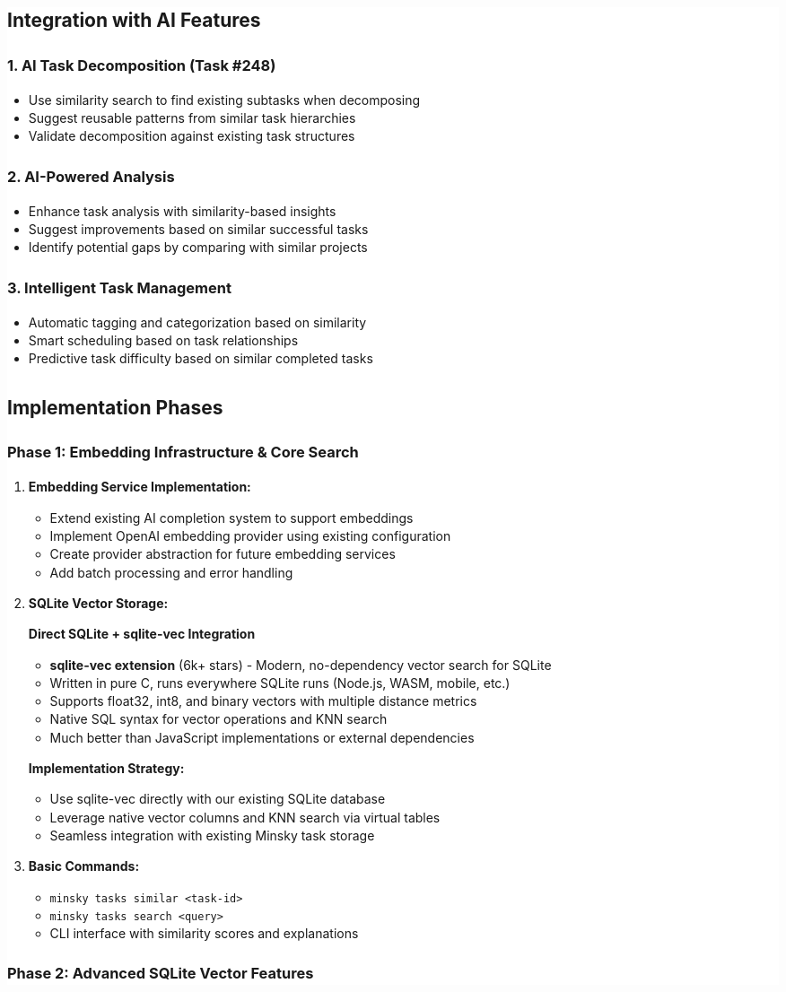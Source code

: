 ## Integration with AI Features

### 1. AI Task Decomposition (Task #248)

- Use similarity search to find existing subtasks when decomposing
- Suggest reusable patterns from similar task hierarchies
- Validate decomposition against existing task structures

### 2. AI-Powered Analysis

- Enhance task analysis with similarity-based insights
- Suggest improvements based on similar successful tasks
- Identify potential gaps by comparing with similar projects

### 3. Intelligent Task Management

- Automatic tagging and categorization based on similarity
- Smart scheduling based on task relationships
- Predictive task difficulty based on similar completed tasks

## Implementation Phases

### Phase 1: Embedding Infrastructure & Core Search

1. **Embedding Service Implementation:**

   - Extend existing AI completion system to support embeddings
   - Implement OpenAI embedding provider using existing configuration
   - Create provider abstraction for future embedding services
   - Add batch processing and error handling

2. **SQLite Vector Storage:**

   **Direct SQLite + sqlite-vec Integration**

   - **sqlite-vec extension** (6k+ stars) - Modern, no-dependency vector search for SQLite
   - Written in pure C, runs everywhere SQLite runs (Node.js, WASM, mobile, etc.)
   - Supports float32, int8, and binary vectors with multiple distance metrics
   - Native SQL syntax for vector operations and KNN search
   - Much better than JavaScript implementations or external dependencies

   **Implementation Strategy:**

   - Use sqlite-vec directly with our existing SQLite database
   - Leverage native vector columns and KNN search via virtual tables
   - Seamless integration with existing Minsky task storage

3. **Basic Commands:**
   - `minsky tasks similar <task-id>`
   - `minsky tasks search <query>`
   - CLI interface with similarity scores and explanations

### Phase 2: Advanced SQLite Vector Features
